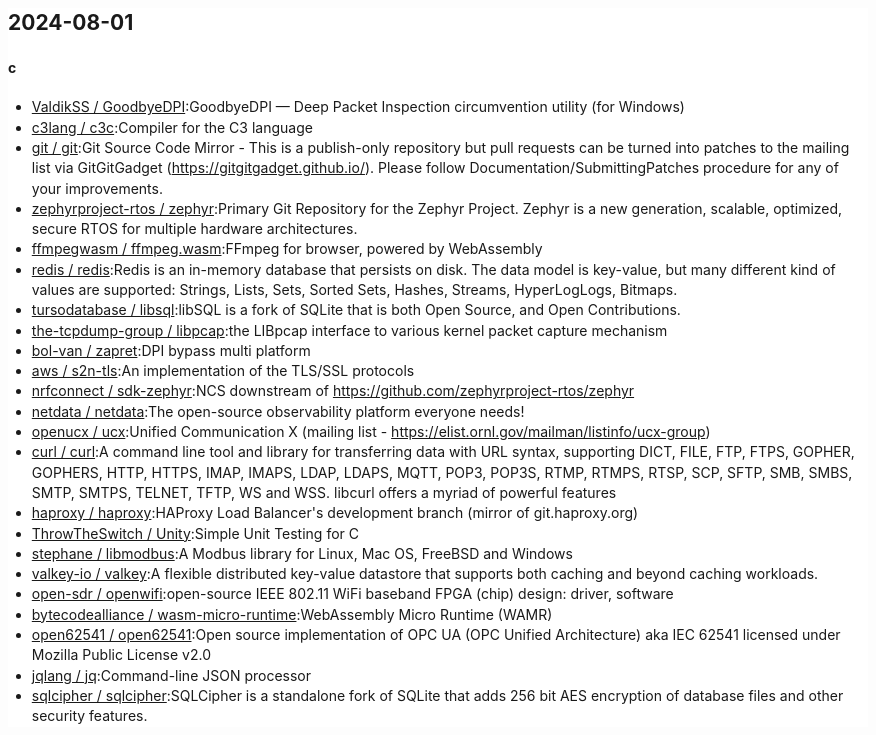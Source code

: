 ## 2024-08-01

#### c
* [ValdikSS / GoodbyeDPI](https://github.com/ValdikSS/GoodbyeDPI):GoodbyeDPI — Deep Packet Inspection circumvention utility (for Windows)
* [c3lang / c3c](https://github.com/c3lang/c3c):Compiler for the C3 language
* [git / git](https://github.com/git/git):Git Source Code Mirror - This is a publish-only repository but pull requests can be turned into patches to the mailing list via GitGitGadget (https://gitgitgadget.github.io/). Please follow Documentation/SubmittingPatches procedure for any of your improvements.
* [zephyrproject-rtos / zephyr](https://github.com/zephyrproject-rtos/zephyr):Primary Git Repository for the Zephyr Project. Zephyr is a new generation, scalable, optimized, secure RTOS for multiple hardware architectures.
* [ffmpegwasm / ffmpeg.wasm](https://github.com/ffmpegwasm/ffmpeg.wasm):FFmpeg for browser, powered by WebAssembly
* [redis / redis](https://github.com/redis/redis):Redis is an in-memory database that persists on disk. The data model is key-value, but many different kind of values are supported: Strings, Lists, Sets, Sorted Sets, Hashes, Streams, HyperLogLogs, Bitmaps.
* [tursodatabase / libsql](https://github.com/tursodatabase/libsql):libSQL is a fork of SQLite that is both Open Source, and Open Contributions.
* [the-tcpdump-group / libpcap](https://github.com/the-tcpdump-group/libpcap):the LIBpcap interface to various kernel packet capture mechanism
* [bol-van / zapret](https://github.com/bol-van/zapret):DPI bypass multi platform
* [aws / s2n-tls](https://github.com/aws/s2n-tls):An implementation of the TLS/SSL protocols
* [nrfconnect / sdk-zephyr](https://github.com/nrfconnect/sdk-zephyr):NCS downstream of https://github.com/zephyrproject-rtos/zephyr
* [netdata / netdata](https://github.com/netdata/netdata):The open-source observability platform everyone needs!
* [openucx / ucx](https://github.com/openucx/ucx):Unified Communication X (mailing list - https://elist.ornl.gov/mailman/listinfo/ucx-group)
* [curl / curl](https://github.com/curl/curl):A command line tool and library for transferring data with URL syntax, supporting DICT, FILE, FTP, FTPS, GOPHER, GOPHERS, HTTP, HTTPS, IMAP, IMAPS, LDAP, LDAPS, MQTT, POP3, POP3S, RTMP, RTMPS, RTSP, SCP, SFTP, SMB, SMBS, SMTP, SMTPS, TELNET, TFTP, WS and WSS. libcurl offers a myriad of powerful features
* [haproxy / haproxy](https://github.com/haproxy/haproxy):HAProxy Load Balancer's development branch (mirror of git.haproxy.org)
* [ThrowTheSwitch / Unity](https://github.com/ThrowTheSwitch/Unity):Simple Unit Testing for C
* [stephane / libmodbus](https://github.com/stephane/libmodbus):A Modbus library for Linux, Mac OS, FreeBSD and Windows
* [valkey-io / valkey](https://github.com/valkey-io/valkey):A flexible distributed key-value datastore that supports both caching and beyond caching workloads.
* [open-sdr / openwifi](https://github.com/open-sdr/openwifi):open-source IEEE 802.11 WiFi baseband FPGA (chip) design: driver, software
* [bytecodealliance / wasm-micro-runtime](https://github.com/bytecodealliance/wasm-micro-runtime):WebAssembly Micro Runtime (WAMR)
* [open62541 / open62541](https://github.com/open62541/open62541):Open source implementation of OPC UA (OPC Unified Architecture) aka IEC 62541 licensed under Mozilla Public License v2.0
* [jqlang / jq](https://github.com/jqlang/jq):Command-line JSON processor
* [sqlcipher / sqlcipher](https://github.com/sqlcipher/sqlcipher):SQLCipher is a standalone fork of SQLite that adds 256 bit AES encryption of database files and other security features.
